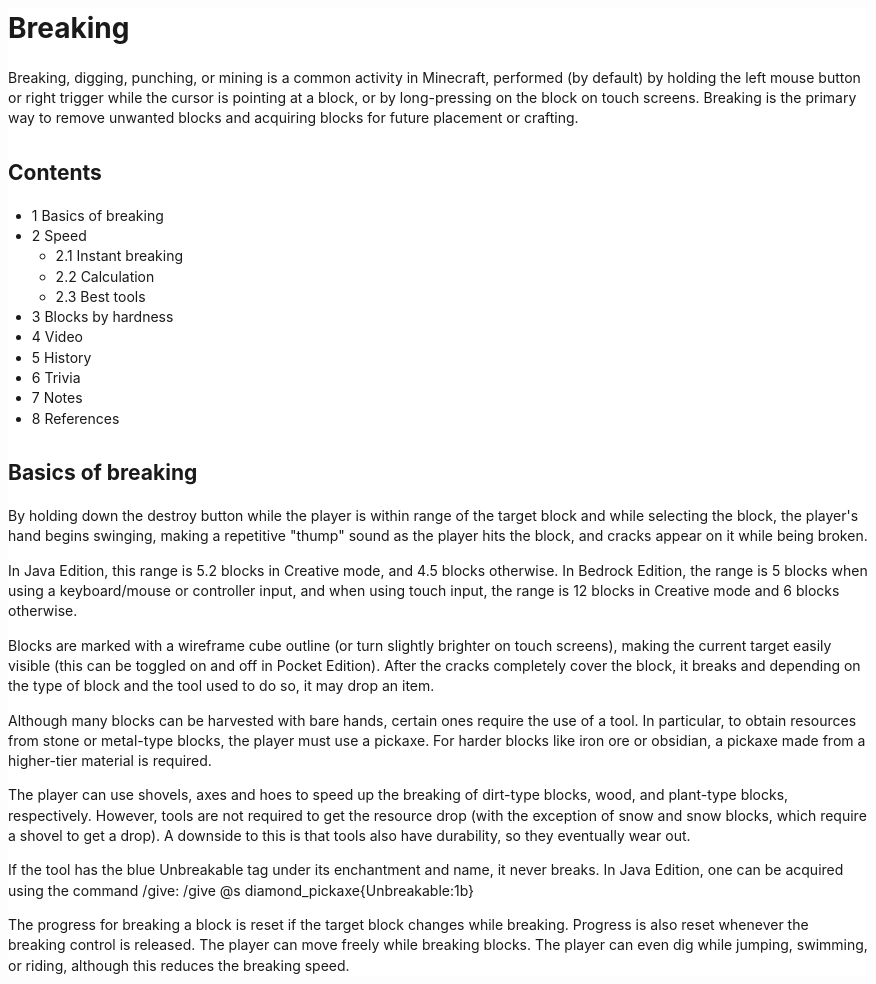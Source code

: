 # Breaking
Breaking, digging, punching, or mining is a common activity in Minecraft, performed (by default) by holding the left mouse button or right trigger while the cursor is pointing at a block, or by long-pressing on the block on touch screens. Breaking is the primary way to remove unwanted blocks and acquiring blocks for future placement or crafting.

## Contents
- 1 Basics of breaking
- 2 Speed
	- 2.1 Instant breaking
	- 2.2 Calculation
	- 2.3 Best tools
- 3 Blocks by hardness
- 4 Video
- 5 History
- 6 Trivia
- 7 Notes
- 8 References

## Basics of breaking


By holding down the destroy button while the player is within range of the target block and while selecting the block, the player's hand begins swinging, making a repetitive "thump" sound as the player hits the block, and cracks appear on it while being broken.

In Java Edition, this range is 5.2 blocks in Creative mode, and 4.5 blocks otherwise. In Bedrock Edition, the range is 5 blocks when using a keyboard/mouse or controller input, and when using touch input, the range is 12 blocks in Creative mode and 6 blocks otherwise.

Blocks are marked with a wireframe cube outline (or turn slightly brighter on touch screens), making the current target easily visible (this can be toggled on and off in Pocket Edition). After the cracks completely cover the block, it breaks and depending on the type of block and the tool used to do so, it may drop an item.

Although many blocks can be harvested with bare hands, certain ones require the use of a tool. In particular, to obtain resources from stone or metal-type blocks, the player must use a pickaxe. For harder blocks like iron ore or obsidian, a pickaxe made from a higher-tier material is required. 

The player can use shovels, axes and hoes to speed up the breaking of dirt-type blocks, wood, and plant-type blocks, respectively. However, tools are not required to get the resource drop (with the exception of snow and snow blocks, which require a shovel to get a drop). A downside to this is that tools also have durability, so they eventually wear out.

If the tool has the blue Unbreakable tag under its enchantment and name, it never breaks. In Java Edition, one can be acquired using the command /give: /give @s diamond_pickaxe{Unbreakable:1b}

The progress for breaking a block is reset if the target block changes while breaking. Progress is also reset whenever the breaking control is released. The player can move freely while breaking blocks. The player can even dig while jumping, swimming, or riding, although this reduces the breaking speed.
